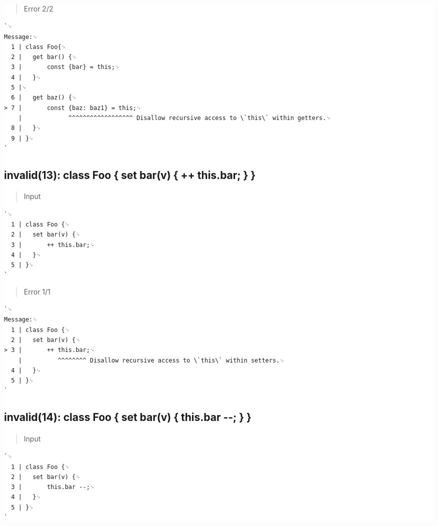 > Error 2/2

    `␊
    Message:␊
      1 | class Foo{␊
      2 | 	get bar() {␊
      3 | 		const {bar} = this;␊
      4 | 	}␊
      5 |␊
      6 | 	get baz() {␊
    > 7 | 		const {baz: baz1} = this;␊
        | 		      ^^^^^^^^^^^^^^^^^^ Disallow recursive access to \`this\` within getters.␊
      8 | 	}␊
      9 | }␊
    `

## invalid(13): class Foo { set bar(v) { ++ this.bar; } }

> Input

    `␊
      1 | class Foo {␊
      2 | 	set bar(v) {␊
      3 | 		++ this.bar;␊
      4 | 	}␊
      5 | }␊
    `

> Error 1/1

    `␊
    Message:␊
      1 | class Foo {␊
      2 | 	set bar(v) {␊
    > 3 | 		++ this.bar;␊
        | 		   ^^^^^^^^ Disallow recursive access to \`this\` within setters.␊
      4 | 	}␊
      5 | }␊
    `

## invalid(14): class Foo { set bar(v) { this.bar --; } }

> Input

    `␊
      1 | class Foo {␊
      2 | 	set bar(v) {␊
      3 | 		this.bar --;␊
      4 | 	}␊
      5 | }␊
    `
